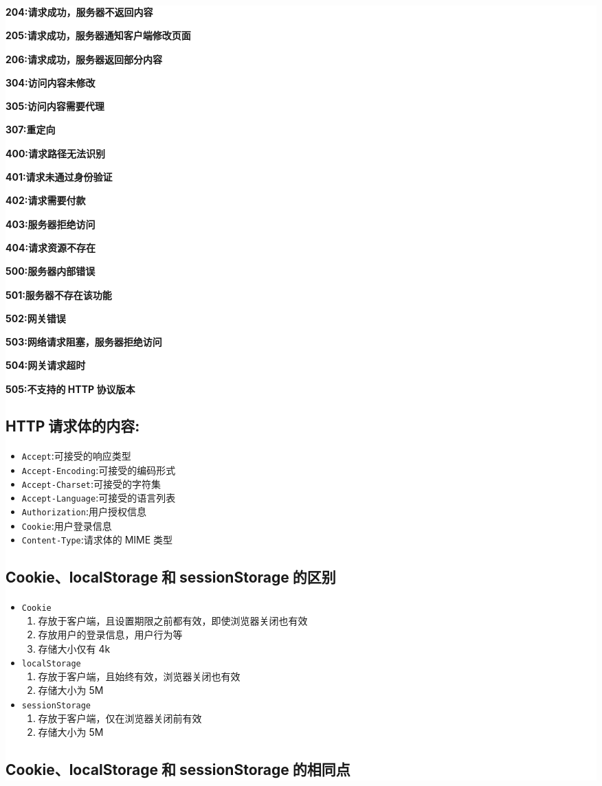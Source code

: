 **204:请求成功，服务器不返回内容**

**205:请求成功，服务器通知客户端修改页面**

**206:请求成功，服务器返回部分内容**

**304:访问内容未修改**

**305:访问内容需要代理**

**307:重定向**

**400:请求路径无法识别**

**401:请求未通过身份验证**

**402:请求需要付款**

**403:服务器拒绝访问**

**404:请求资源不存在**

**500:服务器内部错误**

**501:服务器不存在该功能**

**502:网关错误**

**503:网络请求阻塞，服务器拒绝访问**

**504:网关请求超时**

**505:不支持的 HTTP 协议版本**

## **HTTP 请求体的内容:**

- `Accept`:可接受的响应类型
- `Accept-Encoding`:可接受的编码形式
- `Accept-Charset`:可接受的字符集
- `Accept-Language`:可接受的语言列表
- `Authorization`:用户授权信息
- `Cookie`:用户登录信息
- `Content-Type`:请求体的 MIME 类型

## **Cookie、localStorage 和 sessionStorage 的区别**

- `Cookie`
  1.  存放于客户端，且设置期限之前都有效，即使浏览器关闭也有效
  2.  存放用户的登录信息，用户行为等
  3.  存储大小仅有 4k
- `localStorage`
  1.  存放于客户端，且始终有效，浏览器关闭也有效
  2.  存储大小为 5M
- `sessionStorage`
  1.  存放于客户端，仅在浏览器关闭前有效
  2.  存储大小为 5M

## **Cookie、localStorage 和 sessionStorage 的相同点**
